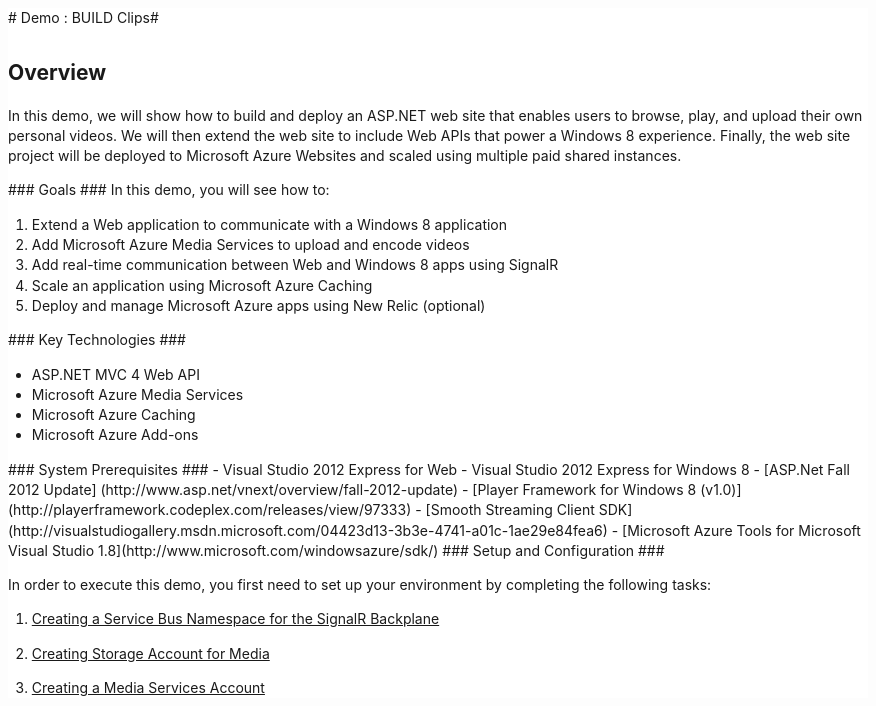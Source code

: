 <a name="demo2" />
# Demo : BUILD Clips#

## Overview ##

In this demo, we will show how to build and deploy an ASP.NET web site that enables users to browse, play, and upload their own personal videos.  We will then extend the web site to include Web APIs that power a Windows 8 experience.  Finally, the web site project will be deployed to Microsoft Azure Websites and scaled using multiple paid shared instances.

<a name="Goals" />
### Goals ###
In this demo, you will see how to:

1. Extend a Web application to communicate with a Windows 8 application
1. Add Microsoft Azure Media Services to upload and encode videos
1. Add real-time communication between Web and Windows 8 apps using SignalR
1. Scale an application using Microsoft Azure Caching
1. Deploy and manage Microsoft Azure apps using New Relic (optional)

<a name="Technologies" />
### Key Technologies ###

- ASP.NET MVC 4 Web API
- Microsoft Azure Media Services
- Microsoft Azure Caching
- Microsoft Azure Add-ons

<a name="Prerequisites" />
### System Prerequisites ###
- Visual Studio 2012 Express for Web
- Visual Studio 2012 Express for Windows 8
- [ASP.Net Fall 2012 Update] (http://www.asp.net/vnext/overview/fall-2012-update)
- [Player Framework for Windows 8 (v1.0)](http://playerframework.codeplex.com/releases/view/97333)
- [Smooth Streaming Client SDK](http://visualstudiogallery.msdn.microsoft.com/04423d13-3b3e-4741-a01c-1ae29e84fea6)
- [Microsoft Azure Tools for Microsoft Visual Studio 1.8](http://www.microsoft.com/windowsazure/sdk/)

<a name="Setup" />
### Setup and Configuration ###

In order to execute this demo, you first need to set up your environment by completing the following tasks: 

1. [Creating a Service Bus Namespace for the SignalR Backplane](#setup1)

1. [Creating Storage Account for Media](#setup2)

1. [Creating a Media Services Account](#setup3)


[1]: https://www.windowsazure.com/en-us/develop/mobile/how-to-guides/register-for-facebook-authentication/
[2]: https://www.windowsazure.com/en-us/develop/mobile/how-to-guides/register-for-twitter-authentication/